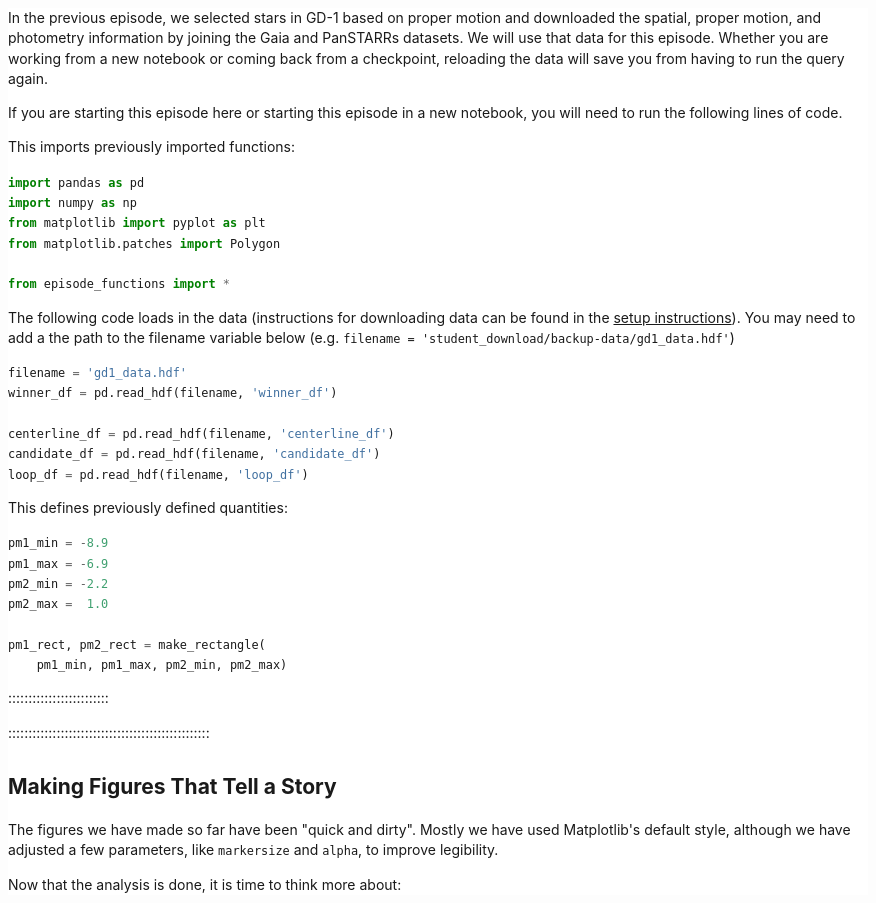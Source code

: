 In the previous episode, we selected stars in GD-1 based on proper motion and downloaded
the spatial, proper motion, and photometry information by joining the Gaia and PanSTARRs
datasets.
We will use that data for this episode.
Whether you are working from a new notebook or coming back from a checkpoint,
reloading the data will save you from having to run the query again.

If you are starting this episode here or starting this episode in a new notebook,
you will need to run the following lines of code.

This imports previously imported functions:

```python
import pandas as pd
import numpy as np
from matplotlib import pyplot as plt
from matplotlib.patches import Polygon

from episode_functions import *
```

The following code loads in the data (instructions for downloading data can be
found in the [setup instructions](../learners/setup.md)).  You may need to add a the path
to the filename variable below (e.g. `filename = 'student_download/backup-data/gd1_data.hdf'`)

```python
filename = 'gd1_data.hdf'
winner_df = pd.read_hdf(filename, 'winner_df')

centerline_df = pd.read_hdf(filename, 'centerline_df')
candidate_df = pd.read_hdf(filename, 'candidate_df')
loop_df = pd.read_hdf(filename, 'loop_df')
```

This defines previously defined quantities:

```python
pm1_min = -8.9
pm1_max = -6.9
pm2_min = -2.2
pm2_max =  1.0

pm1_rect, pm2_rect = make_rectangle(
    pm1_min, pm1_max, pm2_min, pm2_max)
```

:::::::::::::::::::::::::

::::::::::::::::::::::::::::::::::::::::::::::::::

## Making Figures That Tell a Story

The figures we have made so far have been "quick and dirty".  Mostly we
have used Matplotlib's default style, although we have adjusted a few
parameters, like `markersize` and `alpha`, to improve legibility.

Now that the analysis is done, it is time to think more about:
